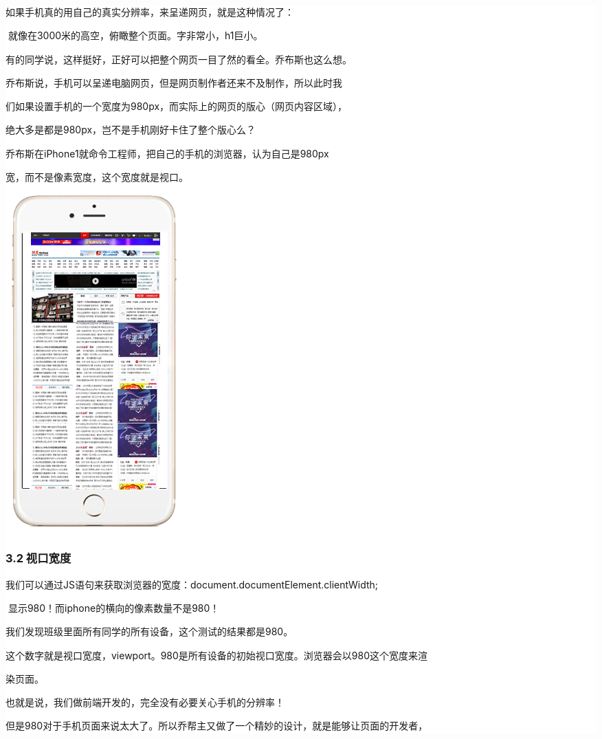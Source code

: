 如果手机真的用自己的真实分辨率，来呈递网页，就是这种情况了：

​	就像在3000米的高空，俯瞰整个页面。字非常小，h1巨小。

有的同学说，这样挺好，正好可以把整个网页一目了然的看全。乔布斯也这么想。

乔布斯说，手机可以呈递电脑网页，但是网页制作者还来不及制作，所以此时我

们如果设置手机的一个宽度为980px，而实际上的网页的版心（网页内容区域），

绝大多是都是980px，岂不是手机刚好卡住了整个版心么？

乔布斯在iPhone1就命令工程师，把自己的手机的浏览器，认为自己是980px

宽，而不是像素宽度，这个宽度就是视口。

![](./assets/6.png)

### 3.2 视口宽度

我们可以通过JS语句来获取浏览器的宽度：document.documentElement.clientWidth;

​	显示980！而iphone的横向的像素数量不是980！

我们发现班级里面所有同学的所有设备，这个测试的结果都是980。

这个数字就是视口宽度，viewport。980是所有设备的初始视口宽度。浏览器会以980这个宽度来渲

染页面。

也就是说，我们做前端开发的，完全没有必要关心手机的分辨率！

但是980对于手机页面来说太大了。所以乔帮主又做了一个精妙的设计，就是能够让页面的开发者，
